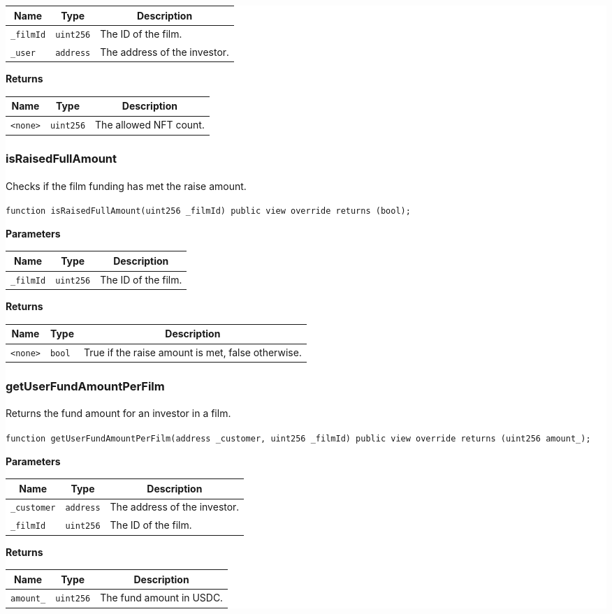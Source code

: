 |Name|Type|Description|
|----|----|-----------|
|`_filmId`|`uint256`|The ID of the film.|
|`_user`|`address`|The address of the investor.|

**Returns**

|Name|Type|Description|
|----|----|-----------|
|`<none>`|`uint256`|The allowed NFT count.|


### isRaisedFullAmount

Checks if the film funding has met the raise amount.


```solidity
function isRaisedFullAmount(uint256 _filmId) public view override returns (bool);
```
**Parameters**

|Name|Type|Description|
|----|----|-----------|
|`_filmId`|`uint256`|The ID of the film.|

**Returns**

|Name|Type|Description|
|----|----|-----------|
|`<none>`|`bool`|True if the raise amount is met, false otherwise.|


### getUserFundAmountPerFilm

Returns the fund amount for an investor in a film.


```solidity
function getUserFundAmountPerFilm(address _customer, uint256 _filmId) public view override returns (uint256 amount_);
```
**Parameters**

|Name|Type|Description|
|----|----|-----------|
|`_customer`|`address`|The address of the investor.|
|`_filmId`|`uint256`|The ID of the film.|

**Returns**

|Name|Type|Description|
|----|----|-----------|
|`amount_`|`uint256`|The fund amount in USDC.|
